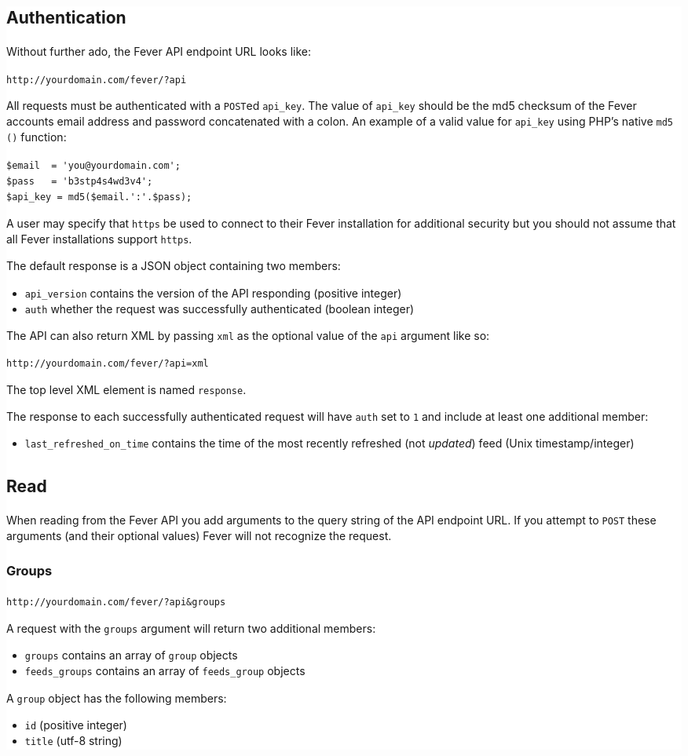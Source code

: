 Authentication
--------------

Without further ado, the Fever API endpoint URL looks like:

    http://yourdomain.com/fever/?api

All requests must be authenticated with a `POST`ed `api_key`. The value
of `api_key` should be the md5 checksum of the Fever accounts email
address and password concatenated with a colon. An example of a valid
value for `api_key` using PHP’s native `md5()` function:

    $email  = 'you@yourdomain.com';
    $pass   = 'b3stp4s4wd3v4';
    $api_key = md5($email.':'.$pass);

A user may specify that `https` be used to connect to their Fever
installation for additional security but you should not assume that all
Fever installations support `https`.

The default response is a JSON object containing two members:

-   `api_version` contains the version of the API responding (positive
    integer)
-   `auth` whether the request was successfully authenticated (boolean
    integer)

The API can also return XML by passing `xml` as the optional value of
the `api` argument like so:

    http://yourdomain.com/fever/?api=xml

The top level XML element is named `response`.

The response to each successfully authenticated request will have `auth`
set to `1` and include at least one additional member:

-   `last_refreshed_on_time` contains the time of the most recently
    refreshed (not *updated*) feed (Unix timestamp/integer)

Read
----

When reading from the Fever API you add arguments to the query string of
the API endpoint URL. If you attempt to `POST` these arguments (and
their optional values) Fever will not recognize the request.

### Groups

    http://yourdomain.com/fever/?api&groups

A request with the `groups` argument will return two additional members:

-   `groups` contains an array of `group` objects
-   `feeds_groups` contains an array of `feeds_group` objects

A `group` object has the following members:

-   `id` (positive integer)
-   `title` (utf-8 string)
